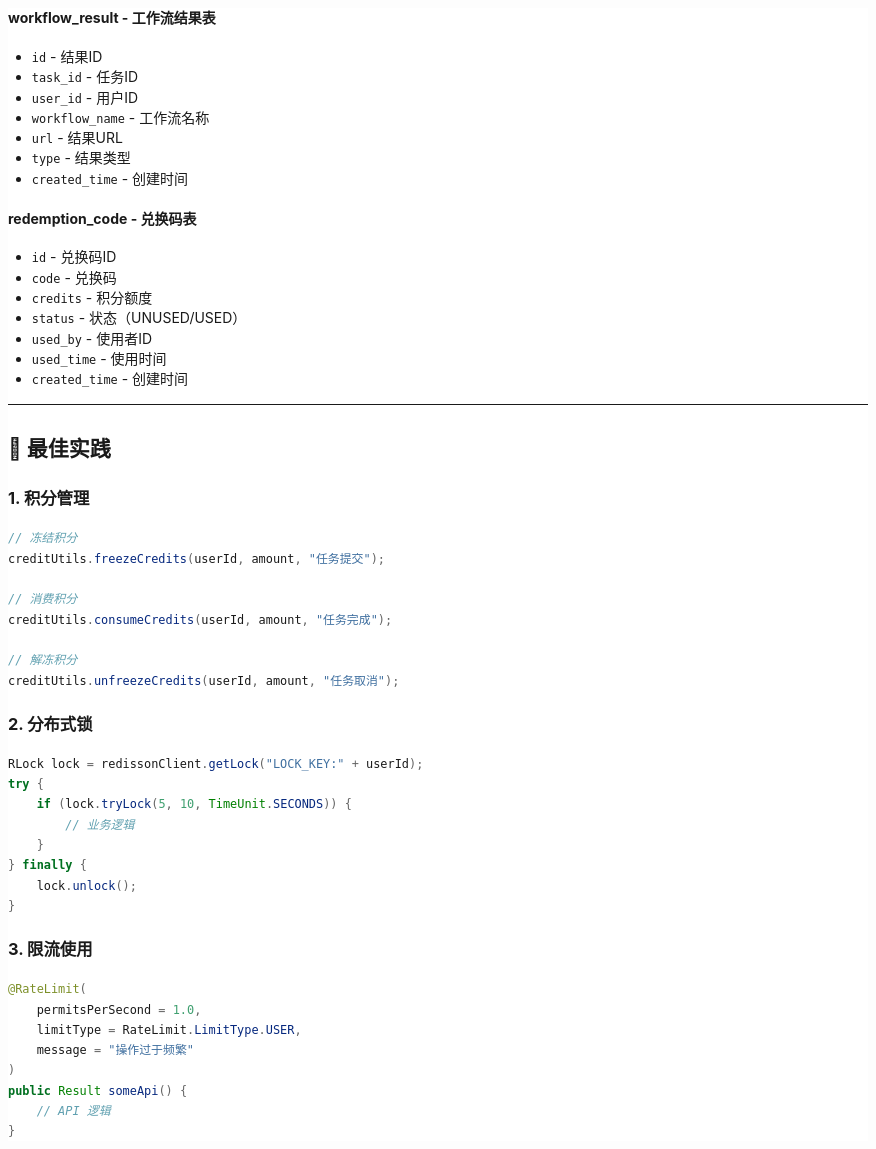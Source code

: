 #### workflow_result - 工作流结果表
- `id` - 结果ID
- `task_id` - 任务ID
- `user_id` - 用户ID
- `workflow_name` - 工作流名称
- `url` - 结果URL
- `type` - 结果类型
- `created_time` - 创建时间

#### redemption_code - 兑换码表
- `id` - 兑换码ID
- `code` - 兑换码
- `credits` - 积分额度
- `status` - 状态（UNUSED/USED）
- `used_by` - 使用者ID
- `used_time` - 使用时间
- `created_time` - 创建时间

---

## 🎯 最佳实践

### 1. 积分管理

```java
// 冻结积分
creditUtils.freezeCredits(userId, amount, "任务提交");

// 消费积分
creditUtils.consumeCredits(userId, amount, "任务完成");

// 解冻积分
creditUtils.unfreezeCredits(userId, amount, "任务取消");
```

### 2. 分布式锁

```java
RLock lock = redissonClient.getLock("LOCK_KEY:" + userId);
try {
    if (lock.tryLock(5, 10, TimeUnit.SECONDS)) {
        // 业务逻辑
    }
} finally {
    lock.unlock();
}
```

### 3. 限流使用

```java
@RateLimit(
    permitsPerSecond = 1.0,
    limitType = RateLimit.LimitType.USER,
    message = "操作过于频繁"
)
public Result someApi() {
    // API 逻辑
}
```
